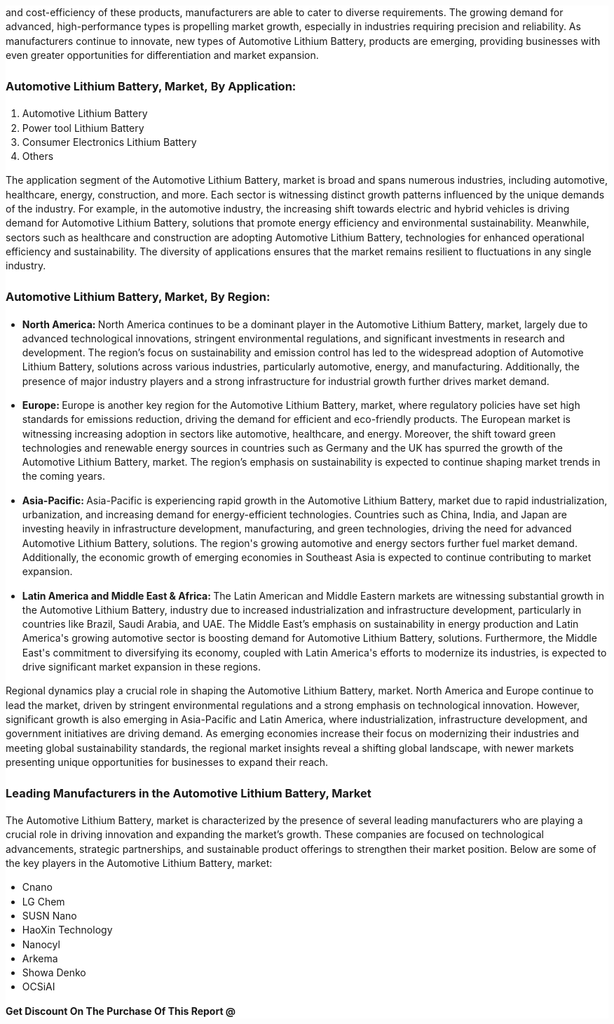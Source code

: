 and cost-efficiency of these products, manufacturers are able to cater to diverse requirements. The growing demand for advanced, high-performance types is propelling market growth, especially in industries requiring precision and reliability. As manufacturers continue to innovate, new types of Automotive Lithium Battery, products are emerging, providing businesses with even greater opportunities for differentiation and market expansion.</p><h3>Automotive Lithium Battery, Market,&nbsp;By Application:</h3><ol><li>Automotive Lithium Battery<li> Power tool Lithium Battery<li> Consumer Electronics Lithium Battery<li> Others</li></ol><p>The application segment of the Automotive Lithium Battery, market is broad and spans numerous industries, including automotive, healthcare, energy, construction, and more. Each sector is witnessing distinct growth patterns influenced by the unique demands of the industry. For example, in the automotive industry, the increasing shift towards electric and hybrid vehicles is driving demand for Automotive Lithium Battery, solutions that promote energy efficiency and environmental sustainability. Meanwhile, sectors such as healthcare and construction are adopting Automotive Lithium Battery, technologies for enhanced operational efficiency and sustainability. The diversity of applications ensures that the market remains resilient to fluctuations in any single industry.</p><h3>Automotive Lithium Battery, Market, By Region:</h3><ul><li><p><strong>North America:&nbsp;</strong>North America continues to be a dominant player in the Automotive Lithium Battery, market, largely due to advanced technological innovations, stringent environmental regulations, and significant investments in research and development. The region&rsquo;s focus on sustainability and emission control has led to the widespread adoption of Automotive Lithium Battery, solutions across various industries, particularly automotive, energy, and manufacturing. Additionally, the presence of major industry players and a strong infrastructure for industrial growth further drives market demand.</p></li><li><p><strong><strong>Europe:&nbsp;</strong></strong>Europe is another key region for the Automotive Lithium Battery, market, where regulatory policies have set high standards for emissions reduction, driving the demand for efficient and eco-friendly products. The European market is witnessing increasing adoption in sectors like automotive, healthcare, and energy. Moreover, the shift toward green technologies and renewable energy sources in countries such as Germany and the UK has spurred the growth of the Automotive Lithium Battery, market. The region&rsquo;s emphasis on sustainability is expected to continue shaping market trends in the coming years.</p></li><li><p><strong><strong>Asia-Pacific:&nbsp;</strong></strong>Asia-Pacific is experiencing rapid growth in the Automotive Lithium Battery, market due to rapid industrialization, urbanization, and increasing demand for energy-efficient technologies. Countries such as China, India, and Japan are investing heavily in infrastructure development, manufacturing, and green technologies, driving the need for advanced Automotive Lithium Battery, solutions. The region's growing automotive and energy sectors further fuel market demand. Additionally, the economic growth of emerging economies in Southeast Asia is expected to continue contributing to market expansion.</p></li><li><p><strong><strong>Latin America and Middle East &amp; Africa:&nbsp;</strong></strong>The Latin American and Middle Eastern markets are witnessing substantial growth in the Automotive Lithium Battery, industry due to increased industrialization and infrastructure development, particularly in countries like Brazil, Saudi Arabia, and UAE. The Middle East&rsquo;s emphasis on sustainability in energy production and Latin America's growing automotive sector is boosting demand for Automotive Lithium Battery, solutions. Furthermore, the Middle East's commitment to diversifying its economy, coupled with Latin America's efforts to modernize its industries, is expected to drive significant market expansion in these regions.</p></li></ul><p>Regional dynamics play a crucial role in shaping the Automotive Lithium Battery, market. North America and Europe continue to lead the market, driven by stringent environmental regulations and a strong emphasis on technological innovation. However, significant growth is also emerging in Asia-Pacific and Latin America, where industrialization, infrastructure development, and government initiatives are driving demand. As emerging economies increase their focus on modernizing their industries and meeting global sustainability standards, the regional market insights reveal a shifting global landscape, with newer markets presenting unique opportunities for businesses to expand their reach.</p><h3><strong>Leading Manufacturers in the Automotive Lithium Battery, Market</strong></h3><p>The Automotive Lithium Battery, market is characterized by the presence of several leading manufacturers who are playing a crucial role in driving innovation and expanding the market&rsquo;s growth. These companies are focused on technological advancements, strategic partnerships, and sustainable product offerings to strengthen their market position. Below are some of the key players in the Automotive Lithium Battery, market:</p></div><div class="article-main__content" data-test-id="publishing-text-block"><ul><li><span class="">Cnano<li> LG Chem<li> SUSN Nano<li> HaoXin Technology<li> Nanocyl<li> Arkema<li> Showa Denko<li> OCSiAI</span></li></ul></div><div class="article-main__content" data-test-id="publishing-text-block"><p><span class="font-[700]"><strong>Get Discount On The Purchase Of This Report @</strong>